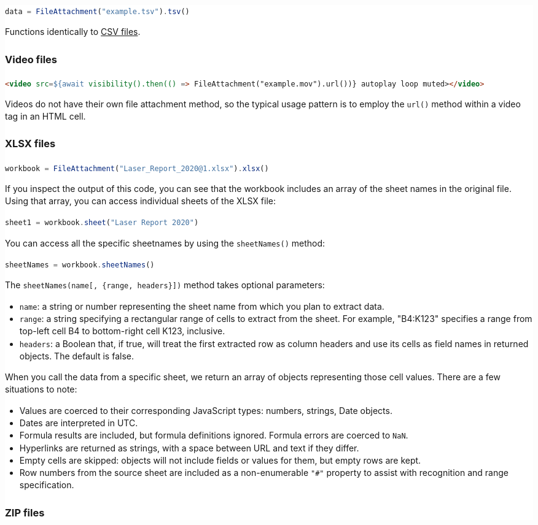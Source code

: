 ```js
data = FileAttachment("example.tsv").tsv()
```

Functions identically to [CSV files](/data/files/file-attachments/file-attachments#csv-files). 

### Video files

```html
<video src=${await visibility().then(() => FileAttachment("example.mov").url())} autoplay loop muted></video>
```

Videos do not have their own file attachment method, so the typical usage pattern is to employ the `url()` method within a video tag in an HTML cell.


### XLSX files

```js
workbook = FileAttachment("Laser_Report_2020@1.xlsx").xlsx()
```

If you inspect the output of this code, you can see that the workbook includes an array of the sheet names in the original file. Using that array, you can access individual sheets of the XLSX file:

```js
sheet1 = workbook.sheet("Laser Report 2020")
```

You can access all the specific sheetnames by using the `sheetNames()` method: 

```js
sheetNames = workbook.sheetNames()
```

The `sheetNames(name[, {range, headers}])` method takes optional parameters:
- `name`: a string or number representing the sheet name from which you plan to extract data.
- `range`: a string specifying a rectangular range of cells to extract from the sheet. For example, "B4:K123" specifies a range from top-left cell B4 to bottom-right cell K123, inclusive. 
- `headers`: a Boolean that, if true, will treat the first extracted row as column headers and use its cells as field names in returned objects. The default is false.

When you call the data from a specific sheet, we return an array of objects representing those cell values. There are a few situations to note:

- Values are coerced to their corresponding JavaScript types: numbers, strings, Date objects.
- Dates are interpreted in UTC.
- Formula results are included, but formula definitions ignored. Formula errors are coerced to `NaN`.
- Hyperlinks are returned as strings, with a space between URL and text if they differ.
- Empty cells are skipped: objects will not include fields or values for them, but empty rows are kept.
- Row numbers from the source sheet are included as a non-enumerable `"#"` property to assist with recognition and range specification.

### ZIP files
